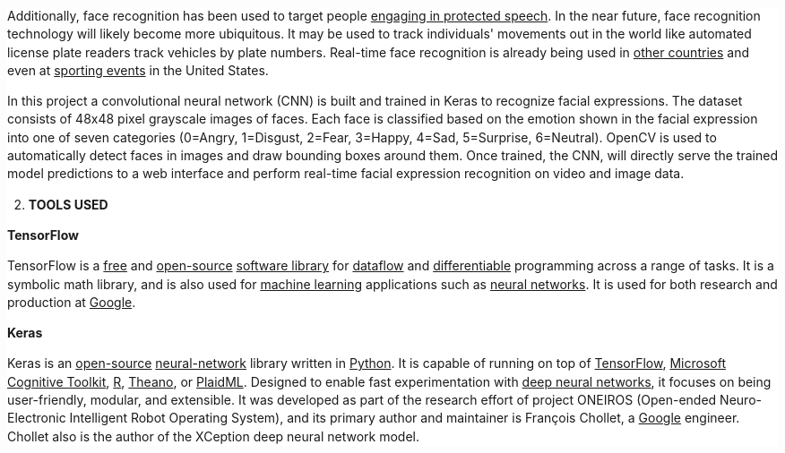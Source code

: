 Additionally, face recognition has been used to target people [engaging
in protected
speech](http://www.baltimoresun.com/news/maryland/crime/bs-md-geofeedia-update-20161011-story.html).
In the near future, face recognition technology will likely become more
ubiquitous. It may be used to track individuals' movements out in the
world like automated license plate readers track vehicles by plate
numbers. Real-time face recognition is already being used in [other
countries](http://www.scmp.com/news/china/society/article/2115094/china-build-giant-facial-recognition-database-identify-any)
and even at [sporting
events](https://www.sporttechie.com/facial-recognition-technology-tested-lpga-nhl-next/)
in the United States.

In this project a convolutional neural network (CNN) is built and
trained in Keras to recognize facial expressions. The dataset consists
of 48x48 pixel grayscale images of faces. Each face is classified based
on the emotion shown in the facial expression into one of seven
categories (0=Angry, 1=Disgust, 2=Fear, 3=Happy, 4=Sad, 5=Surprise,
6=Neutral). OpenCV is used to automatically detect faces in images and
draw bounding boxes around them. Once trained, the CNN, will directly
serve the trained model predictions to a web interface and perform
real-time facial expression recognition on video and image data.

2.  **TOOLS USED**

  **TensorFlow**

TensorFlow is a [free](https://en.wikipedia.org/wiki/Free_software) and
[open-source](https://en.wikipedia.org/wiki/Open-source_software)
[software library](https://en.wikipedia.org/wiki/Library_(computing))
for [dataflow](https://en.wikipedia.org/wiki/Dataflow_programming) and
[differentiable](https://en.wikipedia.org/wiki/Differentiable_programming)
programming across a range of tasks. It is a symbolic math library, and
is also used for [machine
learning](https://en.wikipedia.org/wiki/Machine_learning) applications
such as [neural
networks](https://en.wikipedia.org/wiki/Neural_networks). It is used for
both research and production at
[Google](https://en.wikipedia.org/wiki/Google).‍

  **Keras**

Keras is an
[open-source](https://en.wikipedia.org/wiki/Open-source_software)
[neural-network](https://en.wikipedia.org/wiki/Artificial_neural_network)
library written in
[Python](https://en.wikipedia.org/wiki/Python_(programming_language)).
It is capable of running on top of
[TensorFlow](https://en.wikipedia.org/wiki/TensorFlow), [Microsoft
Cognitive
Toolkit](https://en.wikipedia.org/wiki/Microsoft_Cognitive_Toolkit),
[R](https://en.wikipedia.org/wiki/R_(programming_language)),
[Theano](https://en.wikipedia.org/wiki/Theano_(software)), or
[PlaidML](https://en.wikipedia.org/wiki/PlaidML). Designed to enable
fast experimentation with [deep neural
networks](https://en.wikipedia.org/wiki/Deep_learning), it focuses on
being user-friendly, modular, and extensible. It was developed as part
of the research effort of project ONEIROS (Open-ended Neuro-Electronic
Intelligent Robot Operating System), and its primary author and
maintainer is François Chollet, a
[Google](https://en.wikipedia.org/wiki/Google) engineer. Chollet also is
the author of the XCeption deep neural network model.
